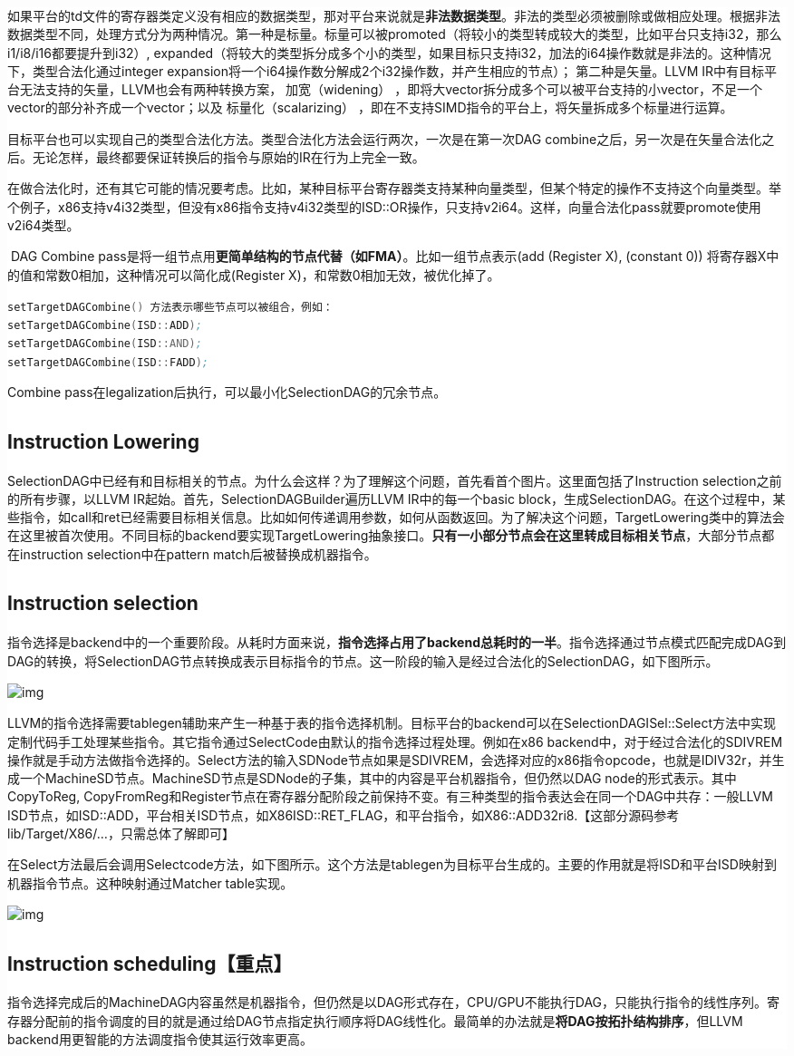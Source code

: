 ​	如果平台的td文件的寄存器类定义没有相应的数据类型，那对平台来说就是**非法数据类型**。非法的类型必须被删除或做相应处理。根据非法数据类型不同，处理方式分为两种情况。
​	第一种是标量。标量可以被promoted（将较小的类型转成较大的类型，比如平台只支持i32，那么i1/i8/i16都要提升到i32）, expanded（将较大的类型拆分成多个小的类型，如果目标只支持i32，加法的i64操作数就是非法的。这种情况下，类型合法化通过integer expansion将一个i64操作数分解成2个i32操作数，并产生相应的节点）；
​	第二种是矢量。LLVM IR中有目标平台无法支持的矢量，LLVM也会有两种转换方案， 加宽（widening） ，即将大vector拆分成多个可以被平台支持的小vector，不足一个vector的部分补齐成一个vector；以及 标量化（scalarizing） ，即在不支持SIMD指令的平台上，将矢量拆成多个标量进行运算。

​	目标平台也可以实现自己的类型合法化方法。类型合法化方法会运行两次，一次是在第一次DAG combine之后，另一次是在矢量合法化之后。无论怎样，最终都要保证转换后的指令与原始的IR在行为上完全一致。

​	在做合法化时，还有其它可能的情况要考虑。比如，某种目标平台寄存器类支持某种向量类型，但某个特定的操作不支持这个向量类型。举个例子，x86支持v4i32类型，但没有x86指令支持v4i32类型的ISD::OR操作，只支持v2i64。这样，向量合法化pass就要promote使用v2i64类型。

​	DAG Combine pass是将一组节点用**更简单结构的节点代替（如FMA）**。比如一组节点表示(add (Register X), (constant 0)) 将寄存器X中的值和常数0相加，这种情况可以简化成(Register X)，和常数0相加无效，被优化掉了。

```asm
setTargetDAGCombine() 方法表示哪些节点可以被组合，例如：
setTargetDAGCombine(ISD::ADD);
setTargetDAGCombine(ISD::AND);
setTargetDAGCombine(ISD::FADD);
```

Combine pass在legalization后执行，可以最小化SelectionDAG的冗余节点。

## Instruction Lowering

​	SelectionDAG中已经有和目标相关的节点。为什么会这样？为了理解这个问题，首先看首个图片。这里面包括了Instruction selection之前的所有步骤，以LLVM IR起始。首先，SelectionDAGBuilder遍历LLVM IR中的每一个basic block，生成SelectionDAG。在这个过程中，某些指令，如call和ret已经需要目标相关信息。比如如何传递调用参数，如何从函数返回。为了解决这个问题，TargetLowering类中的算法会在这里被首次使用。不同目标的backend要实现TargetLowering抽象接口。**只有一小部分节点会在这里转成目标相关节点**，大部分节点都在instruction selection中在pattern match后被替换成机器指令。

## Instruction selection

​	指令选择是backend中的一个重要阶段。从耗时方面来说，**指令选择占用了backend总耗时的一半**。指令选择通过节点模式匹配完成DAG到DAG的转换，将SelectionDAG节点转换成表示目标指令的节点。这一阶段的输入是经过合法化的SelectionDAG，如下图所示。

![img](assets/v2-215a46e78447050bd8463d92df9ea03e_720w.webp)

​	LLVM的指令选择需要tablegen辅助来产生一种基于表的指令选择机制。目标平台的backend可以在SelectionDAGISel::Select方法中实现定制代码手工处理某些指令。其它指令通过SelectCode由默认的指令选择过程处理。例如在x86 backend中，对于经过合法化的SDIVREM 操作就是手动方法做指令选择的。Select方法的输入SDNode节点如果是SDIVREM，会选择对应的x86指令opcode，也就是IDIV32r，并生成一个MachineSD节点。MachineSD节点是SDNode的子集，其中的内容是平台机器指令，但仍然以DAG node的形式表示。其中CopyToReg, CopyFromReg和Register节点在寄存器分配阶段之前保持不变。有三种类型的指令表达会在同一个DAG中共存：一般LLVM ISD节点，如ISD::ADD，平台相关ISD节点，如X86ISD::RET_FLAG，和平台指令，如X86::ADD32ri8.【这部分源码参考lib/Target/X86/…，只需总体了解即可】

​	在Select方法最后会调用Selectcode方法，如下图所示。这个方法是tablegen为目标平台生成的。主要的作用就是将ISD和平台ISD映射到机器指令节点。这种映射通过Matcher table实现。

![img](assets/v2-b5b08ac8ff61c083d8b5172a2a9b26c3_720w.webp)

## Instruction scheduling【重点】

​	指令选择完成后的MachineDAG内容虽然是机器指令，但仍然是以DAG形式存在，CPU/GPU不能执行DAG，只能执行指令的线性序列。寄存器分配前的指令调度的目的就是通过给DAG节点指定执行顺序将DAG线性化。最简单的办法就是**将DAG按拓扑结构排序**，但LLVM backend用更智能的方法调度指令使其运行效率更高。
